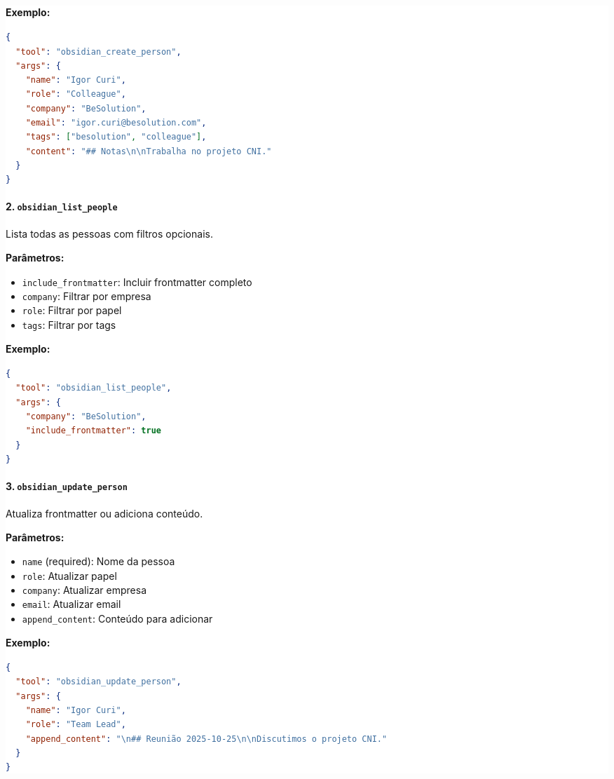 **Exemplo:**
```json
{
  "tool": "obsidian_create_person",
  "args": {
    "name": "Igor Curi",
    "role": "Colleague",
    "company": "BeSolution",
    "email": "igor.curi@besolution.com",
    "tags": ["besolution", "colleague"],
    "content": "## Notas\n\nTrabalha no projeto CNI."
  }
}
```

#### 2. `obsidian_list_people`

Lista todas as pessoas com filtros opcionais.

**Parâmetros:**
- `include_frontmatter`: Incluir frontmatter completo
- `company`: Filtrar por empresa
- `role`: Filtrar por papel
- `tags`: Filtrar por tags

**Exemplo:**
```json
{
  "tool": "obsidian_list_people",
  "args": {
    "company": "BeSolution",
    "include_frontmatter": true
  }
}
```

#### 3. `obsidian_update_person`

Atualiza frontmatter ou adiciona conteúdo.

**Parâmetros:**
- `name` (required): Nome da pessoa
- `role`: Atualizar papel
- `company`: Atualizar empresa
- `email`: Atualizar email
- `append_content`: Conteúdo para adicionar

**Exemplo:**
```json
{
  "tool": "obsidian_update_person",
  "args": {
    "name": "Igor Curi",
    "role": "Team Lead",
    "append_content": "\n## Reunião 2025-10-25\n\nDiscutimos o projeto CNI."
  }
}
```
